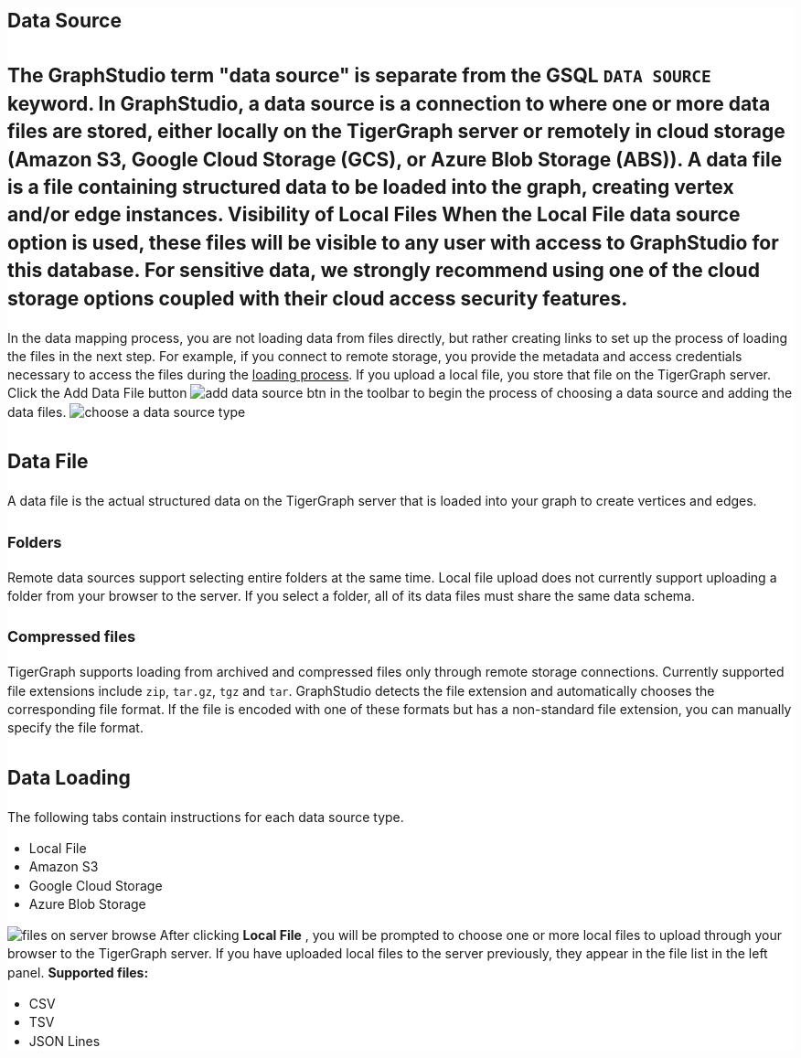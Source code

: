 
## [](https://docs.tigergraph.com/gui/3.9/graphstudio/map-data-to-graph#_data_source)Data Source
The GraphStudio term "data source" is separate from the GSQL `DATA SOURCE` keyword.
In GraphStudio, a data source is a connection to where one or more data files are stored, either locally on the TigerGraph server or remotely in cloud storage (Amazon S3, Google Cloud Storage (GCS), or Azure Blob Storage (ABS)). A data file is a file containing structured data to be loaded into the graph, creating vertex and/or edge instances.
Visibility of Local Files When the Local File data source option is used, these files will be visible to any user with access to GraphStudio for this database. For sensitive data, we strongly recommend using one of the cloud storage options coupled with their cloud access security features.  
---  
In the data mapping process, you are not loading data from files directly, but rather creating links to set up the process of loading the files in the next step. For example, if you connect to remote storage, you provide the metadata and access credentials necessary to access the files during the [loading process](https://docs.tigergraph.com/gui/3.9/graphstudio/load-data). If you upload a local file, you store that file on the TigerGraph server.
Click the Add Data File button ![add data source btn](https://docs.tigergraph.com/gui/3.9/graphstudio/_images/add_data_source_btn.png) in the toolbar to begin the process of choosing a data source and adding the data files.
![choose a data source type](https://docs.tigergraph.com/gui/3.9/graphstudio/_images/choose-a-data-source-type.png)
## [](https://docs.tigergraph.com/gui/3.9/graphstudio/map-data-to-graph#_data_file)Data File
A data file is the actual structured data on the TigerGraph server that is loaded into your graph to create vertices and edges.
### [](https://docs.tigergraph.com/gui/3.9/graphstudio/map-data-to-graph#_folders)Folders
Remote data sources support selecting entire folders at the same time. Local file upload does not currently support uploading a folder from your browser to the server.
If you select a folder, all of its data files must share the same data schema.
### [](https://docs.tigergraph.com/gui/3.9/graphstudio/map-data-to-graph#_compressed_files)Compressed files
TigerGraph supports loading from archived and compressed files only through remote storage connections. Currently supported file extensions include `zip`, `tar.gz`, `tgz` and `tar`. GraphStudio detects the file extension and automatically chooses the corresponding file format. If the file is encoded with one of these formats but has a non-standard file extension, you can manually specify the file format.
## [](https://docs.tigergraph.com/gui/3.9/graphstudio/map-data-to-graph#_data_loading)Data Loading
The following tabs contain instructions for each data source type.
  * Local File
  * Amazon S3
  * Google Cloud Storage
  * Azure Blob Storage


![files on server browse](https://docs.tigergraph.com/gui/3.9/graphstudio/_images/files-on-server-browse.png)
After clicking **Local File** , you will be prompted to choose one or more local files to upload through your browser to the TigerGraph server. If you have uploaded local files to the server previously, they appear in the file list in the left panel.
**Supported files:**
  * CSV
  * TSV
  * JSON Lines
